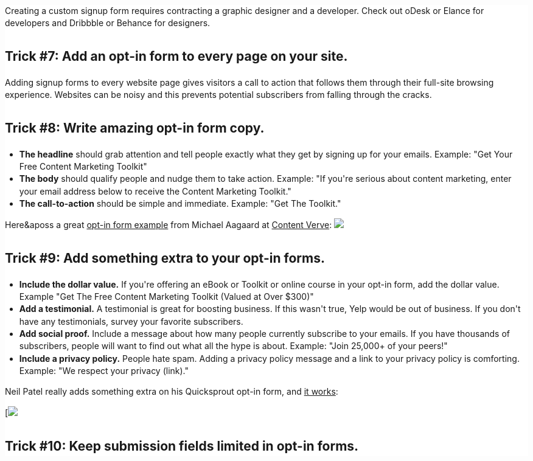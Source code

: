 
Creating a custom signup form requires contracting a graphic designer
and a developer. Check out oDesk or Elance for developers and Dribbble
or Behance for designers.

## Trick #7: Add an opt-in form to every page on your site.

Adding signup forms to every website page gives visitors
a call to action that follows them through their full-site browsing
experience. Websites can be noisy and this prevents potential
subscribers from falling through the cracks.

## Trick #8: Write amazing opt-in form copy.

-   **The headline** should grab attention and tell people exactly what
    they get by signing up for your emails. Example: "Get Your Free
    Content Marketing Toolkit"
-   **The body** should qualify people and nudge them to take action.
    Example: "If you're serious about content marketing, enter your
    email address below to receive the Content Marketing Toolkit."
-   **The call-to-action** should be simple and immediate. Example: "Get
    The Toolkit."

Here&aposs a great [opt-in form example](/blog/2014/01/17/6-food-fanatics-will-make-you-rethink-your-subscription-forms/)
from Michael Aagaard at [Content Verve](http://contentverve.com/):
![](/blog/images/2014/contentverveoptin.png)


## Trick #9: Add something extra to your opt-in forms.

-   **Include the dollar value.** If you&apos;re offering an eBook or Toolkit
    or online course in your opt-in form, add the dollar value. Example
    "Get The Free Content Marketing Toolkit (Valued at Over $300)"
-   **Add a testimonial.** A testimonial is great for boosting business.
    If this wasn&apos;t true, Yelp would be out of business. If you don&apos;t
    have any testimonials, survey your favorite subscribers.
-   **Add social proof.** Include a message about how many people
    currently subscribe to your emails. If you have thousands of
    subscribers, people will want to find out what all the hype is
    about. Example: "Join 25,000+ of your peers!"
-   **Include a privacy policy.** People hate spam. Adding a privacy
    policy message and a link to your privacy policy is comforting.
    Example: "We respect your privacy (link)."

Neil Patel really adds something extra on his Quicksprout opt-in form,
and [it works](http://www.quicksprout.com/):

[![](/blog/images/2014/quicksprout.png)

## Trick #10: Keep submission fields limited in opt-in forms.
